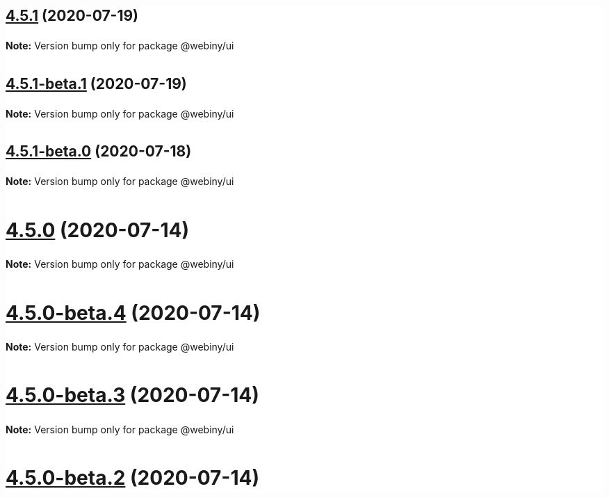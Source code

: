 



## [4.5.1](https://github.com/webiny/webiny-js/compare/v4.5.1-beta.1...v4.5.1) (2020-07-19)

**Note:** Version bump only for package @webiny/ui





## [4.5.1-beta.1](https://github.com/webiny/webiny-js/compare/v4.5.1-beta.0...v4.5.1-beta.1) (2020-07-19)

**Note:** Version bump only for package @webiny/ui





## [4.5.1-beta.0](https://github.com/webiny/webiny-js/compare/v4.5.0...v4.5.1-beta.0) (2020-07-18)

**Note:** Version bump only for package @webiny/ui





# [4.5.0](https://github.com/webiny/webiny-js/compare/v4.5.0-beta.4...v4.5.0) (2020-07-14)

**Note:** Version bump only for package @webiny/ui





# [4.5.0-beta.4](https://github.com/webiny/webiny-js/compare/v4.5.0-beta.3...v4.5.0-beta.4) (2020-07-14)

**Note:** Version bump only for package @webiny/ui





# [4.5.0-beta.3](https://github.com/webiny/webiny-js/compare/v4.5.0-beta.2...v4.5.0-beta.3) (2020-07-14)

**Note:** Version bump only for package @webiny/ui





# [4.5.0-beta.2](https://github.com/webiny/webiny-js/compare/v4.5.0-beta.1...v4.5.0-beta.2) (2020-07-14)
